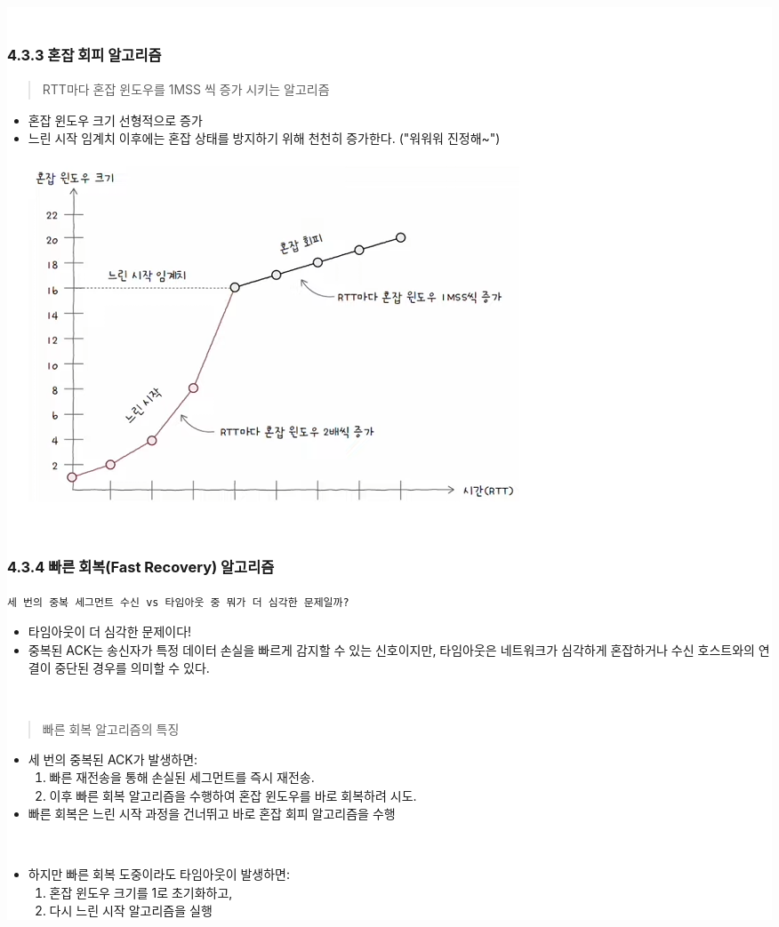 <br>

### 4.3.3 혼잡 회피 알고리즘

> RTT마다 혼잡 윈도우를 1MSS 씩 증가 시키는 알고리즘

- 혼잡 윈도우 크기 선형적으로 증가
- 느린 시작 임계치 이후에는 혼잡 상태를 방지하기 위해 천천히 증가한다. ("워워워 진정해~")<br><br>
  ![](/assets/images/2024/2024-12-08-01-44-38.png)

<br>

### 4.3.4 빠른 회복(Fast Recovery) 알고리즘

```
세 번의 중복 세그먼트 수신 vs 타임아웃 중 뭐가 더 심각한 문제일까?
```

- 타임아웃이 더 심각한 문제이다!
- 중복된 ACK는 송신자가 특정 데이터 손실을 빠르게 감지할 수 있는 신호이지만, 타임아웃은 네트워크가 심각하게 혼잡하거나 수신 호스트와의 연결이 중단된 경우를 의미할 수 있다.

<br>

> 빠른 회복 알고리즘의 특징

- 세 번의 중복된 ACK가 발생하면:
  1. 빠른 재전송을 통해 손실된 세그먼트를 즉시 재전송.
  2. 이후 빠른 회복 알고리즘을 수행하여 혼잡 윈도우를 바로 회복하려 시도.
- 빠른 회복은 느린 시작 과정을 건너뛰고 바로 혼잡 회피 알고리즘을 수행

<br>

- 하지만 빠른 회복 도중이라도 타임아웃이 발생하면:
  1. 혼잡 윈도우 크기를 1로 초기화하고,
  2. 다시 느린 시작 알고리즘을 실행
